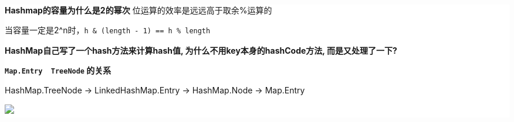 **Hashmap的容量为什么是2的幂次**
位运算的效率是远远高于取余%运算的

当容量一定是2^n时，`h & (length - 1) == h % length`

**HashMap自己写了一个hash方法来计算hash值, 为什么不用key本身的hashCode方法, 而是又处理了一下?**


**`Map.Entry  TreeNode` 的关系**

HashMap.TreeNode -> LinkedHashMap.Entry -> HashMap.Node -> Map.Entry


[![](https://static.segmentfault.com/v-5b1df2a7/global/img/creativecommons-cc.svg)](https://creativecommons.org/licenses/by-nc-nd/4.0/)
